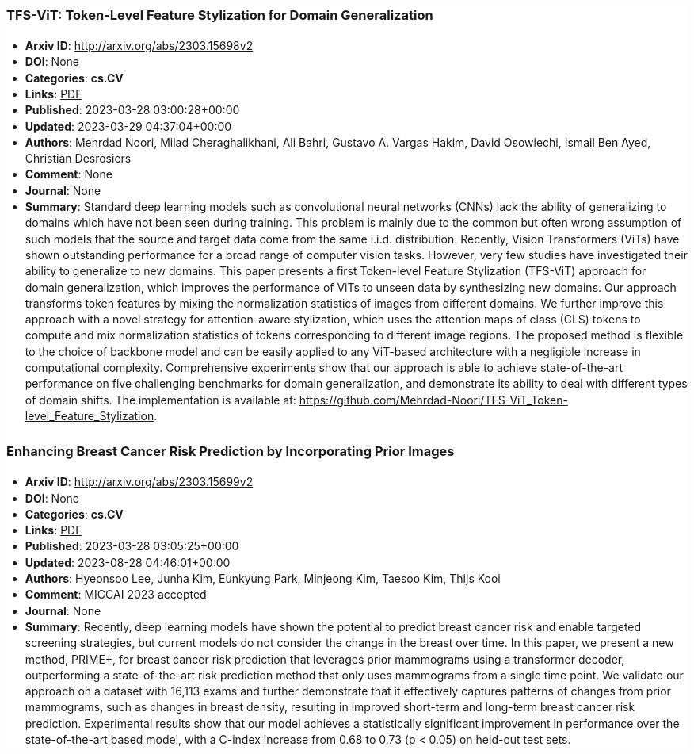 

### TFS-ViT: Token-Level Feature Stylization for Domain Generalization
- **Arxiv ID**: http://arxiv.org/abs/2303.15698v2
- **DOI**: None
- **Categories**: **cs.CV**
- **Links**: [PDF](http://arxiv.org/pdf/2303.15698v2)
- **Published**: 2023-03-28 03:00:28+00:00
- **Updated**: 2023-03-29 04:37:04+00:00
- **Authors**: Mehrdad Noori, Milad Cheraghalikhani, Ali Bahri, Gustavo A. Vargas Hakim, David Osowiechi, Ismail Ben Ayed, Christian Desrosiers
- **Comment**: None
- **Journal**: None
- **Summary**: Standard deep learning models such as convolutional neural networks (CNNs) lack the ability of generalizing to domains which have not been seen during training. This problem is mainly due to the common but often wrong assumption of such models that the source and target data come from the same i.i.d. distribution. Recently, Vision Transformers (ViTs) have shown outstanding performance for a broad range of computer vision tasks. However, very few studies have investigated their ability to generalize to new domains. This paper presents a first Token-level Feature Stylization (TFS-ViT) approach for domain generalization, which improves the performance of ViTs to unseen data by synthesizing new domains. Our approach transforms token features by mixing the normalization statistics of images from different domains. We further improve this approach with a novel strategy for attention-aware stylization, which uses the attention maps of class (CLS) tokens to compute and mix normalization statistics of tokens corresponding to different image regions. The proposed method is flexible to the choice of backbone model and can be easily applied to any ViT-based architecture with a negligible increase in computational complexity. Comprehensive experiments show that our approach is able to achieve state-of-the-art performance on five challenging benchmarks for domain generalization, and demonstrate its ability to deal with different types of domain shifts. The implementation is available at: https://github.com/Mehrdad-Noori/TFS-ViT_Token-level_Feature_Stylization.



### Enhancing Breast Cancer Risk Prediction by Incorporating Prior Images
- **Arxiv ID**: http://arxiv.org/abs/2303.15699v2
- **DOI**: None
- **Categories**: **cs.CV**
- **Links**: [PDF](http://arxiv.org/pdf/2303.15699v2)
- **Published**: 2023-03-28 03:05:25+00:00
- **Updated**: 2023-08-28 04:46:01+00:00
- **Authors**: Hyeonsoo Lee, Junha Kim, Eunkyung Park, Minjeong Kim, Taesoo Kim, Thijs Kooi
- **Comment**: MICCAI 2023 accepted
- **Journal**: None
- **Summary**: Recently, deep learning models have shown the potential to predict breast cancer risk and enable targeted screening strategies, but current models do not consider the change in the breast over time. In this paper, we present a new method, PRIME+, for breast cancer risk prediction that leverages prior mammograms using a transformer decoder, outperforming a state-of-the-art risk prediction method that only uses mammograms from a single time point. We validate our approach on a dataset with 16,113 exams and further demonstrate that it effectively captures patterns of changes from prior mammograms, such as changes in breast density, resulting in improved short-term and long-term breast cancer risk prediction. Experimental results show that our model achieves a statistically significant improvement in performance over the state-of-the-art based model, with a C-index increase from 0.68 to 0.73 (p < 0.05) on held-out test sets.
